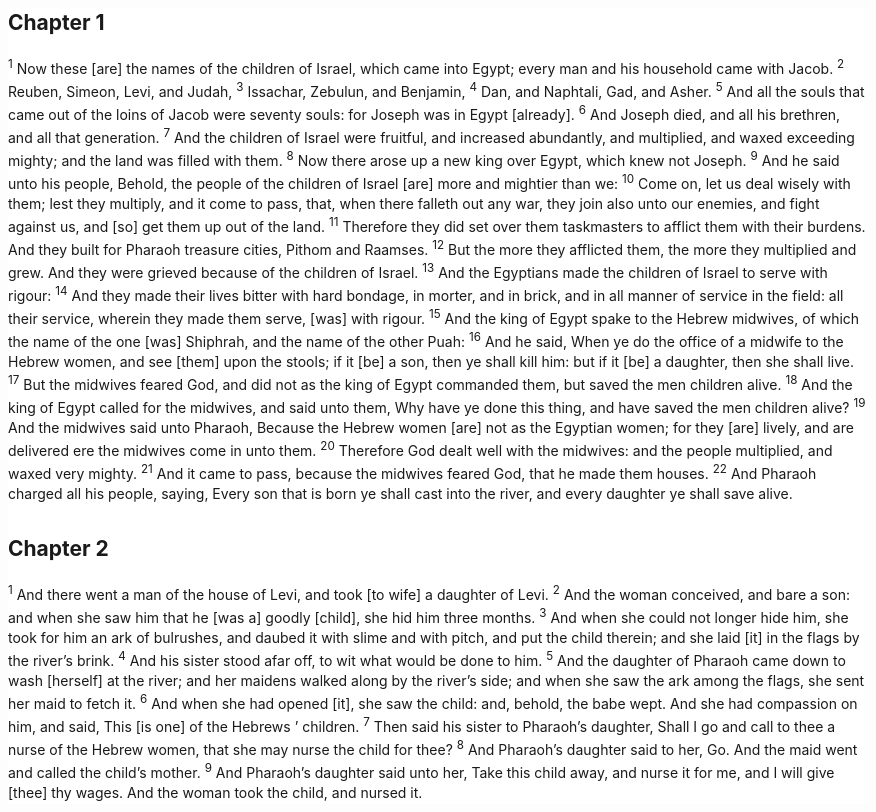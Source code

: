 ## Chapter 1

<sup>1</sup> Now these [are] the names of the children of Israel, which came into Egypt; every man and his household came with Jacob.
<sup>2</sup> Reuben, Simeon, Levi, and Judah,
<sup>3</sup> Issachar, Zebulun, and Benjamin,
<sup>4</sup> Dan, and Naphtali, Gad, and Asher.
<sup>5</sup> And all the souls that came out of the loins of Jacob were seventy souls: for Joseph was in Egypt [already].
<sup>6</sup> And Joseph died, and all his brethren, and all that generation.
<sup>7</sup> And the children of Israel were fruitful, and increased abundantly, and multiplied, and waxed exceeding mighty; and the land was filled with them.
<sup>8</sup> Now there arose up a new king over Egypt, which knew not Joseph.
<sup>9</sup> And he said unto his people, Behold, the people of the children of Israel [are] more and mightier than we:
<sup>10</sup> Come on, let us deal wisely with them; lest they multiply, and it come to pass, that, when there falleth out any war, they join also unto our enemies, and fight against us, and [so] get them up out of the land.
<sup>11</sup> Therefore they did set over them taskmasters to afflict them with their burdens. And they built for Pharaoh treasure cities, Pithom and Raamses.
<sup>12</sup> But the more they afflicted them, the more they multiplied and grew. And they were grieved because of the children of Israel.
<sup>13</sup> And the Egyptians made the children of Israel to serve with rigour:
<sup>14</sup> And they made their lives bitter with hard bondage, in morter, and in brick, and in all manner of service in the field: all their service, wherein they made them serve, [was] with rigour.
<sup>15</sup> And the king of Egypt spake to the Hebrew midwives, of which the name of the one [was] Shiphrah, and the name of the other Puah:
<sup>16</sup> And he said, When ye do the office of a midwife to the Hebrew women, and see [them] upon the stools; if it [be] a son, then ye shall kill him: but if it [be] a daughter, then she shall live.
<sup>17</sup> But the midwives feared God, and did not as the king of Egypt commanded them, but saved the men children alive.
<sup>18</sup> And the king of Egypt called for the midwives, and said unto them, Why have ye done this thing, and have saved the men children alive?
<sup>19</sup> And the midwives said unto Pharaoh, Because the Hebrew women [are] not as the Egyptian women; for they [are] lively, and are delivered ere the midwives come in unto them.
<sup>20</sup> Therefore God dealt well with the midwives: and the people multiplied, and waxed very mighty.
<sup>21</sup> And it came to pass, because the midwives feared God, that he made them houses.
<sup>22</sup> And Pharaoh charged all his people, saying, Every son that is born ye shall cast into the river, and every daughter ye shall save alive.
## Chapter 2

<sup>1</sup> And there went a man of the house of Levi, and took [to wife] a daughter of Levi.
<sup>2</sup> And the woman conceived, and bare a son: and when she saw him that he [was a] goodly [child], she hid him three months.
<sup>3</sup> And when she could not longer hide him, she took for him an ark of bulrushes, and daubed it with slime and with pitch, and put the child therein; and she laid [it] in the flags by the river’s brink.
<sup>4</sup> And his sister stood afar off, to wit what would be done to him.
<sup>5</sup> And the daughter of Pharaoh came down to wash [herself] at the river; and her maidens walked along by the river’s side; and when she saw the ark among the flags, she sent her maid to fetch it.
<sup>6</sup> And when she had opened [it], she saw the child: and, behold, the babe wept. And she had compassion on him, and said, This [is one] of the Hebrews ’ children.
<sup>7</sup> Then said his sister to Pharaoh’s daughter, Shall I go and call to thee a nurse of the Hebrew women, that she may nurse the child for thee?
<sup>8</sup> And Pharaoh’s daughter said to her, Go. And the maid went and called the child’s mother.
<sup>9</sup> And Pharaoh’s daughter said unto her, Take this child away, and nurse it for me, and I will give [thee] thy wages. And the woman took the child, and nursed it.